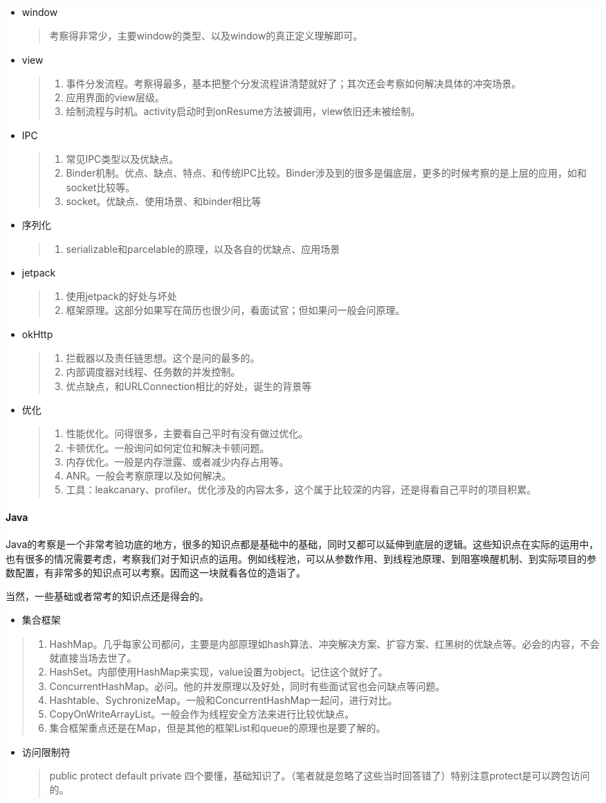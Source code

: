 - window

  > 考察得非常少，主要window的类型、以及window的真正定义理解即可。

- view

  > 1. 事件分发流程。考察得最多，基本把整个分发流程讲清楚就好了；其次还会考察如何解决具体的冲突场景。
  > 2. 应用界面的view层级。
  > 3. 绘制流程与时机。activity启动时到onResume方法被调用，view依旧还未被绘制。

- IPC

  > 1. 常见IPC类型以及优缺点。
  > 2. Binder机制。优点、缺点、特点、和传统IPC比较。Binder涉及到的很多是偏底层，更多的时候考察的是上层的应用，如和socket比较等。
  > 3. socket。优缺点、使用场景、和binder相比等

- 序列化

  > 1. serializable和parcelable的原理，以及各自的优缺点、应用场景

- jetpack

  > 1. 使用jetpack的好处与坏处
  > 2. 框架原理。这部分如果写在简历也很少问，看面试官；但如果问一般会问原理。

- okHttp

  > 1. 拦截器以及责任链思想。这个是问的最多的。
  > 2. 内部调度器对线程、任务数的并发控制。
  > 3. 优点缺点，和URLConnection相比的好处，诞生的背景等

- 优化

  > 1. 性能优化。问得很多，主要看自己平时有没有做过优化。
  > 2. 卡顿优化。一般询问如何定位和解决卡顿问题。
  > 3. 内存优化。一般是内存泄露、或者减少内存占用等。
  > 4. ANR。一般会考察原理以及如何解决。
  > 5. 工具：leakcanary、profiler。优化涉及的内容太多，这个属于比较深的内容，还是得看自己平时的项目积累。

  

#### Java

Java的考察是一个非常考验功底的地方，很多的知识点都是基础中的基础，同时又都可以延伸到底层的逻辑。这些知识点在实际的运用中，也有很多的情况需要考虑，考察我们对于知识点的运用。例如线程池，可以从参数作用、到线程池原理、到阻塞唤醒机制、到实际项目的参数配置，有非常多的知识点可以考察。因而这一块就看各位的造诣了。

当然，一些基础或者常考的知识点还是得会的。

- 集合框架

> 1. HashMap。几乎每家公司都问，主要是内部原理如hash算法、冲突解决方案、扩容方案、红黑树的优缺点等。必会的内容，不会就直接当场去世了。
> 2. HashSet。内部使用HashMap来实现，value设置为object。记住这个就好了。
> 3. ConcurrentHashMap。必问。他的并发原理以及好处，同时有些面试官也会问缺点等问题。
> 4. Hashtable、SychronizeMap。一般和ConcurrentHashMap一起问，进行对比。
> 5. CopyOnWriteArrayList。一般会作为线程安全方法来进行比较优缺点。
> 6. 集合框架重点还是在Map，但是其他的框架List和queue的原理也是要了解的。

- 访问限制符

  > public protect default private 四个要懂，基础知识了。（笔者就是忽略了这些当时回答错了）特别注意protect是可以跨包访问的。
